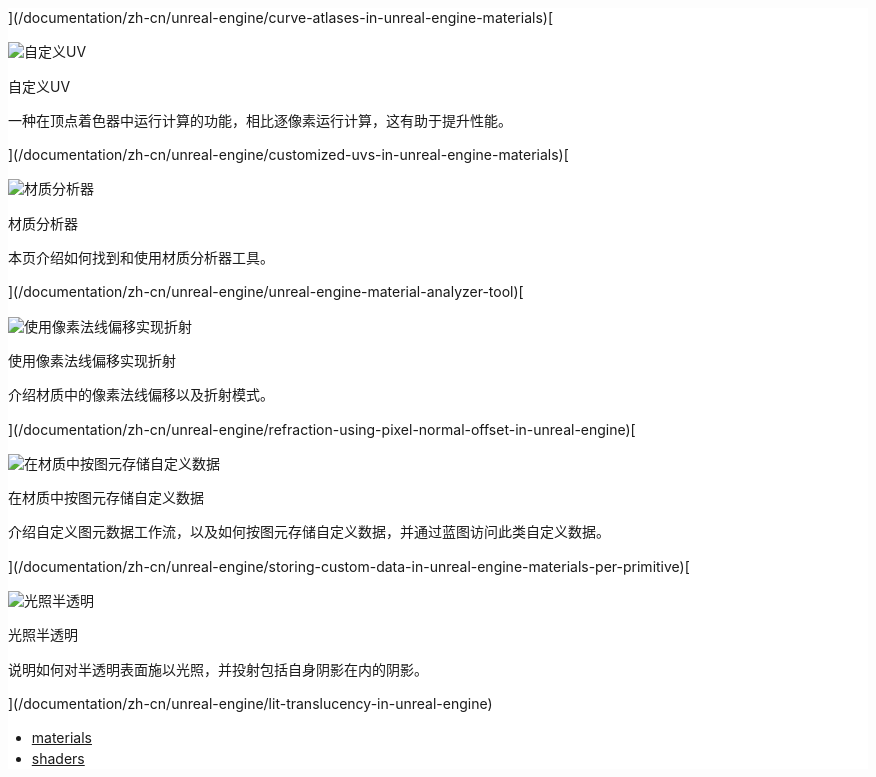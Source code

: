 



](/documentation/zh-cn/unreal-engine/curve-atlases-in-unreal-engine-materials)[

![自定义UV](https://d1iv7db44yhgxn.cloudfront.net/documentation/images/0b43002b-7c1e-4cf4-8b48-cd9c5682f312/cuvs_topic.png)

自定义UV

一种在顶点着色器中运行计算的功能，相比逐像素运行计算，这有助于提升性能。





](/documentation/zh-cn/unreal-engine/customized-uvs-in-unreal-engine-materials)[

![材质分析器](https://d1iv7db44yhgxn.cloudfront.net/documentation/images/ad5c7daa-b765-402c-8e40-536f0452faaa/material-analyzer-topic.png)

材质分析器

本页介绍如何找到和使用材质分析器工具。





](/documentation/zh-cn/unreal-engine/unreal-engine-material-analyzer-tool)[

![使用像素法线偏移实现折射](https://d1iv7db44yhgxn.cloudfront.net/documentation/images/e72ecbbe-24e1-486c-9854-909409c36e2e/pno_topic.png)

使用像素法线偏移实现折射

介绍材质中的像素法线偏移以及折射模式。





](/documentation/zh-cn/unreal-engine/refraction-using-pixel-normal-offset-in-unreal-engine)[

![在材质中按图元存储自定义数据](https://d1iv7db44yhgxn.cloudfront.net/documentation/images/d39cfa0a-f6e0-4390-9755-d1a97fe817eb/storing-custom-data-topic.png)

在材质中按图元存储自定义数据

介绍自定义图元数据工作流，以及如何按图元存储自定义数据，并通过蓝图访问此类自定义数据。





](/documentation/zh-cn/unreal-engine/storing-custom-data-in-unreal-engine-materials-per-primitive)[

![光照半透明](https://d1iv7db44yhgxn.cloudfront.net/documentation/images/573d88cf-d9d1-4fb5-8cf1-8148ef029950/translucent_topic.png)

光照半透明

说明如何对半透明表面施以光照，并投射包括自身阴影在内的阴影。





](/documentation/zh-cn/unreal-engine/lit-translucency-in-unreal-engine)

-   [materials](https://dev.epicgames.com/community/search?query=materials)
-   [shaders](https://dev.epicgames.com/community/search?query=shaders)
